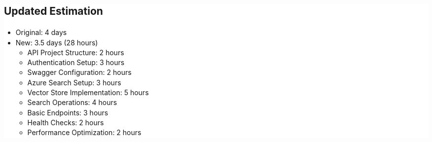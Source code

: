## Updated Estimation
- Original: 4 days
- New: 3.5 days (28 hours)
  - API Project Structure: 2 hours
  - Authentication Setup: 3 hours
  - Swagger Configuration: 2 hours
  - Azure Search Setup: 3 hours
  - Vector Store Implementation: 5 hours
  - Search Operations: 4 hours
  - Basic Endpoints: 3 hours
  - Health Checks: 2 hours
  - Performance Optimization: 2 hours 